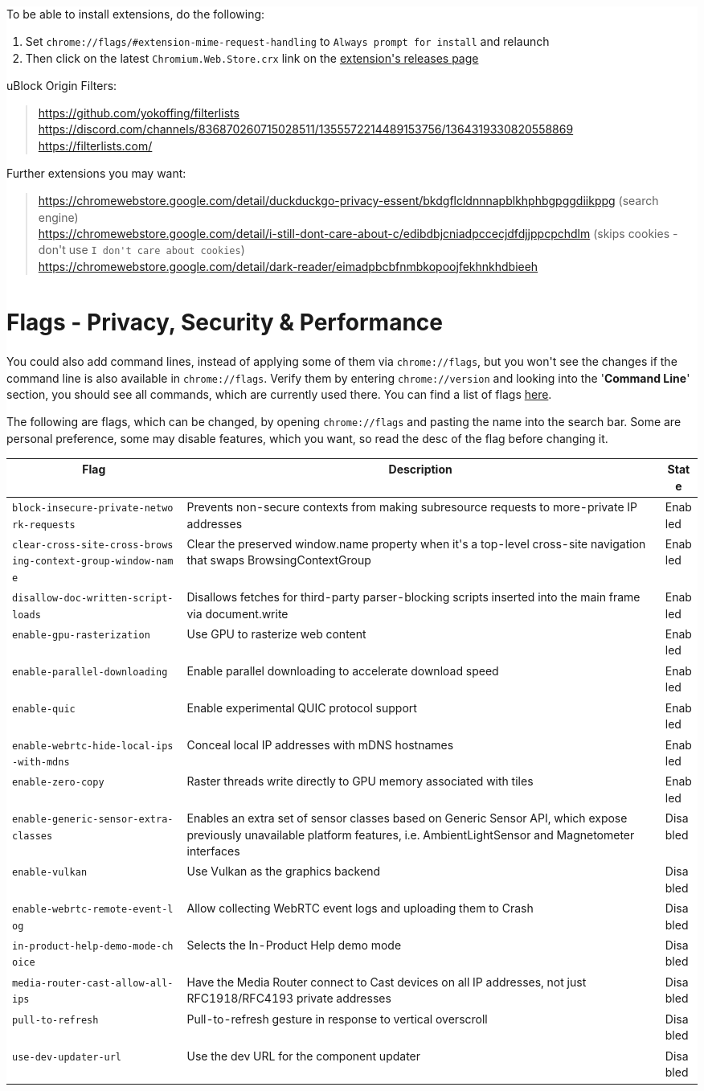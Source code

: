 To be able to install extensions, do the following:
1. Set `chrome://flags/#extension-mime-request-handling` to `Always prompt for install` and relaunch  
2. Then click on the latest `Chromium.Web.Store.crx` link on the [extension's releases page](https://github.com/NeverDecaf/chromium-web-store/releases)

uBlock Origin Filters:
> https://github.com/yokoffing/filterlists  
> https://discord.com/channels/836870260715028511/1355572214489153756/1364319330820558869  
> https://filterlists.com/  

Further extensions you may want:
> https://chromewebstore.google.com/detail/duckduckgo-privacy-essent/bkdgflcldnnnapblkhphbgpggdiikppg (search engine)  
> https://chromewebstore.google.com/detail/i-still-dont-care-about-c/edibdbjcniadpccecjdfdjjppcpchdlm (skips cookies - don't use `I don't care about cookies`)  
> https://chromewebstore.google.com/detail/dark-reader/eimadpbcbfnmbkopoojfekhnkhdbieeh  

#  Flags - Privacy, Security & Performance

You could also add command lines, instead of applying some of them via `chrome://flags`, but you won't see the changes if the command line is also available in `chrome://flags`. Verify them by entering `chrome://version` and looking into the '**Command Line**' section, you should see all commands, which are currently used there. You can find a list of flags [here](https://github.com/ungoogled-software/ungoogled-chromium/blob/master/docs/flags.md). 

The following are flags, which can be changed, by opening `chrome://flags` and pasting the name into the search bar. Some are personal preference, some may disable features, which you want, so read the desc of the flag before changing it.

| Flag                                                        | Description                                                                                                                                                                      | State    |
| ----------------------------------------------------------- | -------------------------------------------------------------------------------------------------------------------------------------------------------------------------------- | -------- |
| `block-insecure-private-network-requests`                   | Prevents non-secure contexts from making subresource requests to more-private IP addresses                                                                                       | Enabled  |
| `clear-cross-site-cross-browsing-context-group-window-name` | Clear the preserved window.name property when it's a top-level cross-site navigation that swaps BrowsingContextGroup                                                             | Enabled  |
| `disallow-doc-written-script-loads`                         | Disallows fetches for third-party parser-blocking scripts inserted into the main frame via document.write                                                                        | Enabled  |
| `enable-gpu-rasterization`                                  | Use GPU to rasterize web content                                                                                                                                                 | Enabled  |
| `enable-parallel-downloading`                               | Enable parallel downloading to accelerate download speed                                                                                                                         | Enabled  |
| `enable-quic`                                               | Enable experimental QUIC protocol support                                                                                                                                        | Enabled  |
| `enable-webrtc-hide-local-ips-with-mdns`                    | Conceal local IP addresses with mDNS hostnames                                                                                                                                   | Enabled  |
| `enable-zero-copy`                                          | Raster threads write directly to GPU memory associated with tiles                                                                                                                | Enabled  |
| `enable-generic-sensor-extra-classes`                       | Enables an extra set of sensor classes based on Generic Sensor API, which expose previously unavailable platform features, i.e. AmbientLightSensor and Magnetometer interfaces   | Disabled |
| `enable-vulkan`                                             | Use Vulkan as the graphics backend                                                                                                                                               | Disabled |
| `enable-webrtc-remote-event-log`                            | Allow collecting WebRTC event logs and uploading them to Crash                                                                                                                   | Disabled |
| `in-product-help-demo-mode-choice`                          | Selects the In-Product Help demo mode                                                                                                                                            | Disabled |
| `media-router-cast-allow-all-ips`                           | Have the Media Router connect to Cast devices on all IP addresses, not just RFC1918/RFC4193 private addresses                                                                    | Disabled |
| `pull-to-refresh`                                           | Pull-to-refresh gesture in response to vertical overscroll                                                                                                                       | Disabled |
| `use-dev-updater-url`                                       | Use the dev URL for the component updater                                                                                                                                        | Disabled |